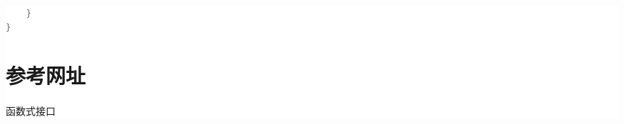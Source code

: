 ```java
	}
}
```



# 参考网址

[^1]: https://www.cnblogs.com/wxw7blog/p/7727510.html
[^2]: https://www.cnblogs.com/null-qige/p/9481900.html
[^3]: https://blog.csdn.net/kangkanglou/article/details/82221301
[^4]: https://www.cnblogs.com/suixing123/p/13861657.html
[^5]: https://blog.csdn.net/u013332124/article/details/84647915
[^6]: https://blog.csdn.net/asdasdasd123123123/article/details/107814280

函数式接口







